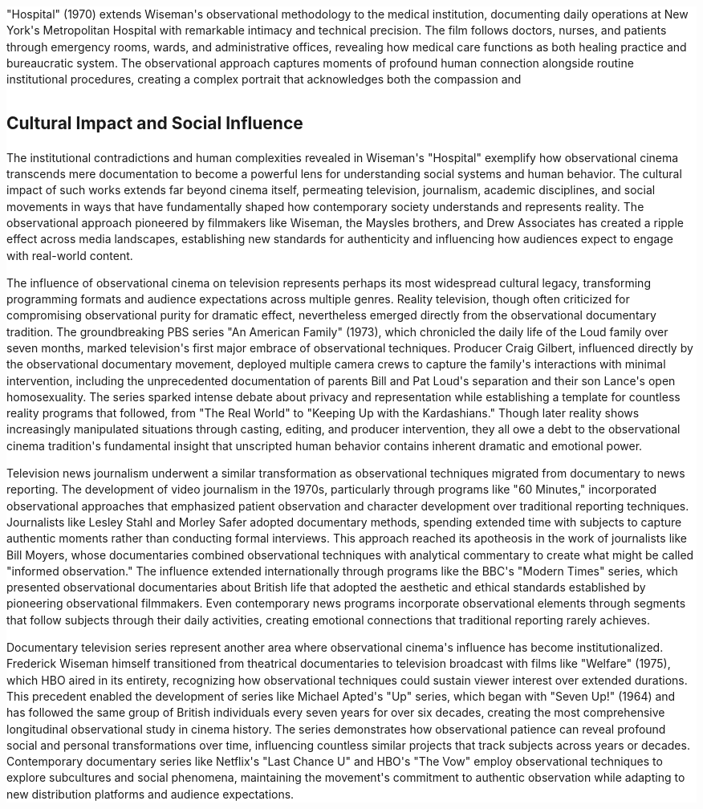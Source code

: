 "Hospital" (1970) extends Wiseman's observational methodology to the medical institution, documenting daily operations at New York's Metropolitan Hospital with remarkable intimacy and technical precision. The film follows doctors, nurses, and patients through emergency rooms, wards, and administrative offices, revealing how medical care functions as both healing practice and bureaucratic system. The observational approach captures moments of profound human connection alongside routine institutional procedures, creating a complex portrait that acknowledges both the compassion and

## Cultural Impact and Social Influence

The institutional contradictions and human complexities revealed in Wiseman's "Hospital" exemplify how observational cinema transcends mere documentation to become a powerful lens for understanding social systems and human behavior. The cultural impact of such works extends far beyond cinema itself, permeating television, journalism, academic disciplines, and social movements in ways that have fundamentally shaped how contemporary society understands and represents reality. The observational approach pioneered by filmmakers like Wiseman, the Maysles brothers, and Drew Associates has created a ripple effect across media landscapes, establishing new standards for authenticity and influencing how audiences expect to engage with real-world content.

The influence of observational cinema on television represents perhaps its most widespread cultural legacy, transforming programming formats and audience expectations across multiple genres. Reality television, though often criticized for compromising observational purity for dramatic effect, nevertheless emerged directly from the observational documentary tradition. The groundbreaking PBS series "An American Family" (1973), which chronicled the daily life of the Loud family over seven months, marked television's first major embrace of observational techniques. Producer Craig Gilbert, influenced directly by the observational documentary movement, deployed multiple camera crews to capture the family's interactions with minimal intervention, including the unprecedented documentation of parents Bill and Pat Loud's separation and their son Lance's open homosexuality. The series sparked intense debate about privacy and representation while establishing a template for countless reality programs that followed, from "The Real World" to "Keeping Up with the Kardashians." Though later reality shows increasingly manipulated situations through casting, editing, and producer intervention, they all owe a debt to the observational cinema tradition's fundamental insight that unscripted human behavior contains inherent dramatic and emotional power.

Television news journalism underwent a similar transformation as observational techniques migrated from documentary to news reporting. The development of video journalism in the 1970s, particularly through programs like "60 Minutes," incorporated observational approaches that emphasized patient observation and character development over traditional reporting techniques. Journalists like Lesley Stahl and Morley Safer adopted documentary methods, spending extended time with subjects to capture authentic moments rather than conducting formal interviews. This approach reached its apotheosis in the work of journalists like Bill Moyers, whose documentaries combined observational techniques with analytical commentary to create what might be called "informed observation." The influence extended internationally through programs like the BBC's "Modern Times" series, which presented observational documentaries about British life that adopted the aesthetic and ethical standards established by pioneering observational filmmakers. Even contemporary news programs incorporate observational elements through segments that follow subjects through their daily activities, creating emotional connections that traditional reporting rarely achieves.

Documentary television series represent another area where observational cinema's influence has become institutionalized. Frederick Wiseman himself transitioned from theatrical documentaries to television broadcast with films like "Welfare" (1975), which HBO aired in its entirety, recognizing how observational techniques could sustain viewer interest over extended durations. This precedent enabled the development of series like Michael Apted's "Up" series, which began with "Seven Up!" (1964) and has followed the same group of British individuals every seven years for over six decades, creating the most comprehensive longitudinal observational study in cinema history. The series demonstrates how observational patience can reveal profound social and personal transformations over time, influencing countless similar projects that track subjects across years or decades. Contemporary documentary series like Netflix's "Last Chance U" and HBO's "The Vow" employ observational techniques to explore subcultures and social phenomena, maintaining the movement's commitment to authentic observation while adapting to new distribution platforms and audience expectations.
